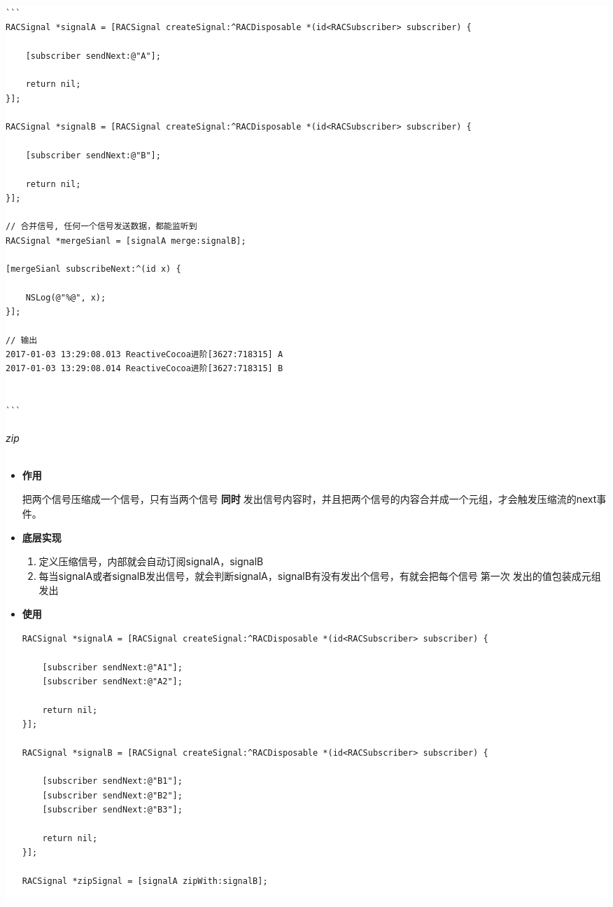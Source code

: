 	```
	RACSignal *signalA = [RACSignal createSignal:^RACDisposable *(id<RACSubscriber> subscriber) {
        
        [subscriber sendNext:@"A"];
        
        return nil;
    }];

    RACSignal *signalB = [RACSignal createSignal:^RACDisposable *(id<RACSubscriber> subscriber) {
        
        [subscriber sendNext:@"B"];
        
        return nil;
    }];

    // 合并信号, 任何一个信号发送数据，都能监听到
    RACSignal *mergeSianl = [signalA merge:signalB];

    [mergeSianl subscribeNext:^(id x) {
        
        NSLog(@"%@", x);
    }];
    
    // 输出
	2017-01-03 13:29:08.013 ReactiveCocoa进阶[3627:718315] A
	2017-01-03 13:29:08.014 ReactiveCocoa进阶[3627:718315] B

    
	```

###### zip

- **作用** 
	
	把两个信号压缩成一个信号，只有当两个信号 **同时** 发出信号内容时，并且把两个信号的内容合并成一个元组，才会触发压缩流的next事件。
- **底层实现**
	
	1. 定义压缩信号，内部就会自动订阅signalA，signalB
	2. 每当signalA或者signalB发出信号，就会判断signalA，signalB有没有发出个信号，有就会把每个信号 第一次 发出的值包装成元组发出
	     
- **使用**

	```
	RACSignal *signalA = [RACSignal createSignal:^RACDisposable *(id<RACSubscriber> subscriber) {
        
        [subscriber sendNext:@"A1"];
        [subscriber sendNext:@"A2"];
        
        return nil;
    }];
    
    RACSignal *signalB = [RACSignal createSignal:^RACDisposable *(id<RACSubscriber> subscriber) {
        
        [subscriber sendNext:@"B1"];
        [subscriber sendNext:@"B2"];
        [subscriber sendNext:@"B3"];
        
        return nil;
    }];
    
    RACSignal *zipSignal = [signalA zipWith:signalB];
    